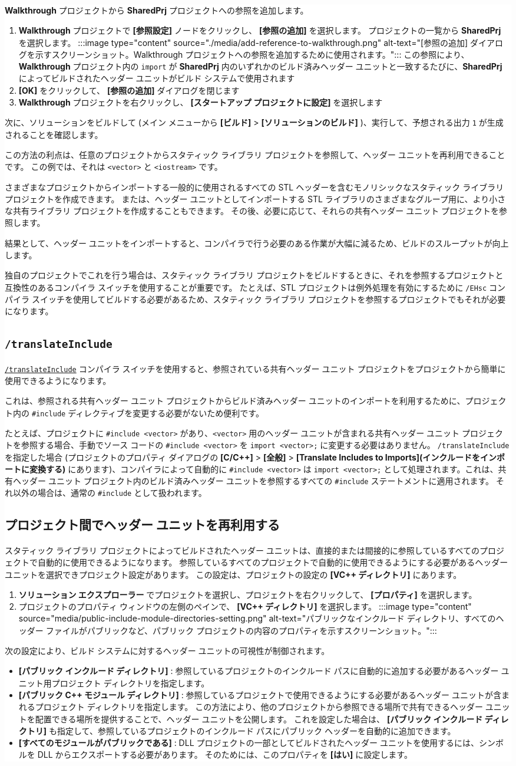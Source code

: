 **Walkthrough** プロジェクトから **SharedPrj** プロジェクトへの参照を追加します。

1. **Walkthrough** プロジェクトで **[参照設定]** ノードをクリックし、 **[参照の追加]** を選択します。 プロジェクトの一覧から **SharedPrj** を選択します。 
:::image type="content" source="./media/add-reference-to-walkthrough.png" alt-text="[参照の追加] ダイアログを示すスクリーンショット。Walkthrough プロジェクトへの参照を追加するために使用されます。":::
この参照により、**Walkthrough** プロジェクト内の `import` が **SharedPrj** 内のいずれかのビルド済みヘッダー ユニットと一致するたびに、**SharedPrj** によってビルドされたヘッダー ユニットがビルド システムで使用されます
1. **[OK]** をクリックして、 **[参照の追加]** ダイアログを閉じます
1. **Walkthrough** プロジェクトを右クリックし、 **[スタートアップ プロジェクトに設定]** を選択します

次に、ソリューションをビルドして (メイン メニューから **[ビルド]**  >  **[ソリューションのビルド]** )、実行して、予想される出力 `1` が生成されることを確認します。

この方法の利点は、任意のプロジェクトからスタティック ライブラリ プロジェクトを参照して、ヘッダー ユニットを再利用できることです。 この例では、それは `<vector>` と `<iostream>` です。  

さまざまなプロジェクトからインポートする一般的に使用されるすべての STL ヘッダーを含むモノリシックなスタティック ライブラリ プロジェクトを作成できます。 または、ヘッダー ユニットとしてインポートする STL ライブラリのさまざまなグループ用に、より小さな共有ライブラリ プロジェクトを作成することもできます。 その後、必要に応じて、それらの共有ヘッダー ユニット プロジェクトを参照します。

結果として、ヘッダー ユニットをインポートすると、コンパイラで行う必要のある作業が大幅に減るため、ビルドのスループットが向上します。

独自のプロジェクトでこれを行う場合は、スタティック ライブラリ プロジェクトをビルドするときに、それを参照するプロジェクトと互換性のあるコンパイラ スイッチを使用することが重要です。 たとえば、STL プロジェクトは例外処理を有効にするために `/EHsc` コンパイラ スイッチを使用してビルドする必要があるため、スタティック ライブラリ プロジェクトを参照するプロジェクトでもそれが必要になります。

## `/translateInclude`

[`/translateInclude`](./reference/translateinclude.md) コンパイラ スイッチを使用すると、参照されている共有ヘッダー ユニット プロジェクトをプロジェクトから簡単に使用できるようになります。

これは、参照される共有ヘッダー ユニット プロジェクトからビルド済みヘッダー ユニットのインポートを利用するために、プロジェクト内の `#include` ディレクティブを変更する必要がないため便利です。

たとえば、プロジェクトに `#include <vector>` があり、`<vector>` 用のヘッダー ユニットが含まれる共有ヘッダー ユニット プロジェクトを参照する場合、手動でソース コードの `#include <vector>` を `import <vector>;` に変更する必要はありません。 `/translateInclude` を指定した場合 (プロジェクトのプロパティ ダイアログの **[C/C++]**  >  **[全般]**  >  **[Translate Includes to Imports]\(インクルードをインポートに変換する\)** にあります)、コンパイラによって自動的に `#include <vector>` は `import <vector>;` として処理されます。これは、共有ヘッダー ユニット プロジェクト内のビルド済みヘッダー ユニットを参照するすべての `#include` ステートメントに適用されます。 それ以外の場合は、通常の `#include` として扱われます。

## <a name="reuse-header-units-between-projects"></a>プロジェクト間でヘッダー ユニットを再利用する

スタティック ライブラリ プロジェクトによってビルドされたヘッダー ユニットは、直接的または間接的に参照しているすべてのプロジェクトで自動的に使用できるようになります。 参照しているすべてのプロジェクトで自動的に使用できるようにする必要があるヘッダー ユニットを選択できプロジェクト設定があります。 この設定は、プロジェクトの設定の **[VC++ ディレクトリ]** にあります。
1. **ソリューション エクスプローラー** でプロジェクトを選択し、プロジェクトを右クリックして、 **[プロパティ]** を選択します。
1. プロジェクトのプロパティ ウィンドウの左側のペインで、 **[VC++ ディレクトリ]** を選択します。
:::image type="content" source="media/public-include-module-directories-setting.png" alt-text="パブリックなインクルード ディレクトリ、すべてのヘッダー ファイルがパブリックなど、パブリック プロジェクトの内容のプロパティを示すスクリーンショット。":::

次の設定により、ビルド システムに対するヘッダー ユニットの可視性が制御されます。

- **[パブリック インクルード ディレクトリ]** : 参照しているプロジェクトのインクルード パスに自動的に追加する必要があるヘッダー ユニット用プロジェクト ディレクトリを指定します。
- **[パブリック C++ モジュール ディレクトリ]** : 参照しているプロジェクトで使用できるようにする必要があるヘッダー ユニットが含まれるプロジェクト ディレクトリを指定します。 この方法により、他のプロジェクトから参照できる場所で共有できるヘッダー ユニットを配置できる場所を提供することで、ヘッダー ユニットを公開します。 これを設定した場合は、 **[パブリック インクルード ディレクトリ]** も指定して、参照しているプロジェクトのインクルード パスにパブリック ヘッダーを自動的に追加できます。
- **[すべてのモジュールがパブリックである]** : DLL プロジェクトの一部としてビルドされたヘッダー ユニットを使用するには、シンボルを DLL からエクスポートする必要があります。 そのためには、このプロパティを **[はい]** に設定します。

